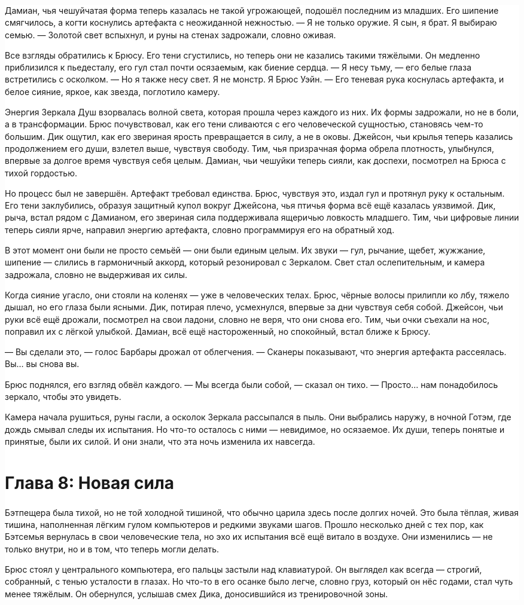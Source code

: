 Дамиан, чья чешуйчатая форма теперь казалась не такой угрожающей, подошёл последним из младших. Его шипение смягчилось, а когти коснулись артефакта с неожиданной нежностью. — Я не только оружие. Я сын, я брат. Я выбираю семью. — Золотой свет вспыхнул, и руны на стенах задрожали, словно оживая.

Все взгляды обратились к Брюсу. Его тени сгустились, но теперь они не казались такими тяжёлыми. Он медленно приблизился к пьедесталу, его гул стал почти осязаемым, как биение сердца. — Я несу тьму, — его белые глаза встретились с осколком. — Но я также несу свет. Я не монстр. Я Брюс Уэйн. — Его теневая рука коснулась артефакта, и белое сияние, яркое, как звезда, поглотило камеру.

Энергия Зеркала Душ взорвалась волной света, которая прошла через каждого из них. Их формы задрожали, но не в боли, а в трансформации. Брюс почувствовал, как его тени сливаются с его человеческой сущностью, становясь чем-то большим. Дик ощутил, как его звериная ярость превращается в силу, а не в оковы. Джейсон, чьи крылья теперь казались продолжением его души, взлетел выше, чувствуя свободу. Тим, чья призрачная форма обрела плотность, улыбнулся, впервые за долгое время чувствуя себя целым. Дамиан, чьи чешуйки теперь сияли, как доспехи, посмотрел на Брюса с тихой гордостью.

Но процесс был не завершён. Артефакт требовал единства. Брюс, чувствуя это, издал гул и протянул руку к остальным. Его тени заклубились, образуя защитный купол вокруг Джейсона, чья птичья форма всё ещё казалась уязвимой. Дик, рыча, встал рядом с Дамианом, его звериная сила поддерживала ящеричью ловкость младшего. Тим, чьи цифровые линии теперь сияли ярче, направил энергию артефакта, словно программируя его на обратный ход.

В этот момент они были не просто семьёй — они были единым целым. Их звуки — гул, рычание, щебет, жужжание, шипение — слились в гармоничный аккорд, который резонировал с Зеркалом. Свет стал ослепительным, и камера задрожала, словно не выдерживая их силы.

Когда сияние угасло, они стояли на коленях — уже в человеческих телах. Брюс, чёрные волосы прилипли ко лбу, тяжело дышал, но его глаза были ясными. Дик, потирая плечо, усмехнулся, впервые за дни чувствуя себя собой. Джейсон, чьи руки всё ещё дрожали, посмотрел на свои ладони, словно не веря, что они снова его. Тим, чьи очки съехали на нос, поправил их с лёгкой улыбкой. Дамиан, всё ещё настороженный, но спокойный, встал ближе к Брюсу.

— Вы сделали это, — голос Барбары дрожал от облегчения. — Сканеры показывают, что энергия артефакта рассеялась. Вы… вы снова вы.

Брюс поднялся, его взгляд обвёл каждого. — Мы всегда были собой, — сказал он тихо. — Просто… нам понадобилось зеркало, чтобы это увидеть.

Камера начала рушиться, руны гасли, а осколок Зеркала рассыпался в пыль. Они выбрались наружу, в ночной Готэм, где дождь смывал следы их испытания. Но что-то осталось с ними — невидимое, но осязаемое. Их души, теперь понятые и принятые, были их силой. И они знали, что эта ночь изменила их навсегда.



# Глава 8: Новая сила

Бэтпещера была тихой, но не той холодной тишиной, что обычно царила здесь после долгих ночей. Это была тёплая, живая тишина, наполненная лёгким гулом компьютеров и редкими звуками шагов. Прошло несколько дней с тех пор, как Бэтсемья вернулась в свои человеческие тела, но эхо их испытания всё ещё витало в воздухе. Они изменились — не только внутри, но и в том, что теперь могли делать.

Брюс стоял у центрального компьютера, его пальцы застыли над клавиатурой. Он выглядел как всегда — строгий, собранный, с тенью усталости в глазах. Но что-то в его осанке было легче, словно груз, который он нёс годами, стал чуть менее тяжёлым. Он обернулся, услышав смех Дика, доносившийся из тренировочной зоны.
